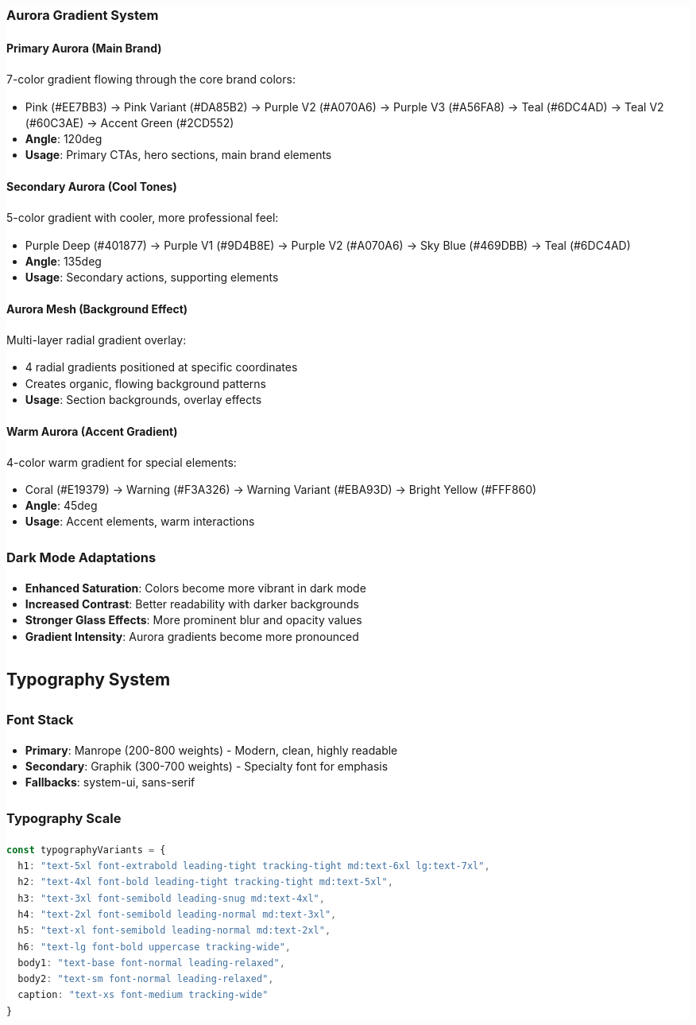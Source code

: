 ### Aurora Gradient System

#### Primary Aurora (Main Brand)
7-color gradient flowing through the core brand colors:
- Pink (#EE7BB3) → Pink Variant (#DA85B2) → Purple V2 (#A070A6) → Purple V3 (#A56FA8) → Teal (#6DC4AD) → Teal V2 (#60C3AE) → Accent Green (#2CD552)
- **Angle**: 120deg
- **Usage**: Primary CTAs, hero sections, main brand elements

#### Secondary Aurora (Cool Tones)
5-color gradient with cooler, more professional feel:
- Purple Deep (#401877) → Purple V1 (#9D4B8E) → Purple V2 (#A070A6) → Sky Blue (#469DBB) → Teal (#6DC4AD)
- **Angle**: 135deg  
- **Usage**: Secondary actions, supporting elements

#### Aurora Mesh (Background Effect)
Multi-layer radial gradient overlay:
- 4 radial gradients positioned at specific coordinates
- Creates organic, flowing background patterns
- **Usage**: Section backgrounds, overlay effects

#### Warm Aurora (Accent Gradient)
4-color warm gradient for special elements:
- Coral (#E19379) → Warning (#F3A326) → Warning Variant (#EBA93D) → Bright Yellow (#FFF860)
- **Angle**: 45deg
- **Usage**: Accent elements, warm interactions

### Dark Mode Adaptations
- **Enhanced Saturation**: Colors become more vibrant in dark mode
- **Increased Contrast**: Better readability with darker backgrounds
- **Stronger Glass Effects**: More prominent blur and opacity values
- **Gradient Intensity**: Aurora gradients become more pronounced

## Typography System

### Font Stack
- **Primary**: Manrope (200-800 weights) - Modern, clean, highly readable
- **Secondary**: Graphik (300-700 weights) - Specialty font for emphasis
- **Fallbacks**: system-ui, sans-serif

### Typography Scale
```typescript
const typographyVariants = {
  h1: "text-5xl font-extrabold leading-tight tracking-tight md:text-6xl lg:text-7xl",
  h2: "text-4xl font-bold leading-tight tracking-tight md:text-5xl", 
  h3: "text-3xl font-semibold leading-snug md:text-4xl",
  h4: "text-2xl font-semibold leading-normal md:text-3xl",
  h5: "text-xl font-semibold leading-normal md:text-2xl", 
  h6: "text-lg font-bold uppercase tracking-wide",
  body1: "text-base font-normal leading-relaxed",
  body2: "text-sm font-normal leading-relaxed",
  caption: "text-xs font-medium tracking-wide"
}
```
